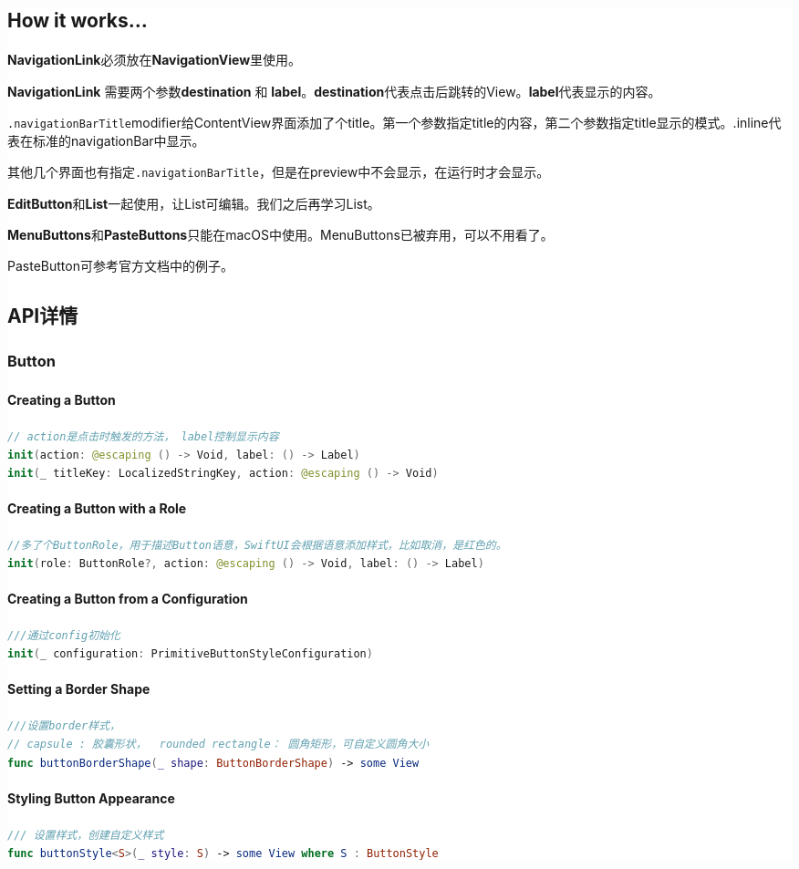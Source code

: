 ## How it works…

**NavigationLink**必须放在**NavigationView**里使用。

 **NavigationLink** 需要两个参数**destination** 和 **label**。**destination**代表点击后跳转的View。**label**代表显示的内容。

`.navigationBarTitle`modifier给ContentView界面添加了个title。第一个参数指定title的内容，第二个参数指定title显示的模式。.inline代表在标准的navigationBar中显示。

其他几个界面也有指定`.navigationBarTitle`，但是在preview中不会显示，在运行时才会显示。

**EditButton**和**List**一起使用，让List可编辑。我们之后再学习List。

**MenuButtons**和**PasteButtons**只能在macOS中使用。MenuButtons已被弃用，可以不用看了。

PasteButton可参考官方文档中的例子。

## API详情

### Button

#### Creating a Button

```swift
// action是点击时触发的方法， label控制显示内容
init(action: @escaping () -> Void, label: () -> Label)
init(_ titleKey: LocalizedStringKey, action: @escaping () -> Void)
```

#### Creating a Button with a Role

```swift
//多了个ButtonRole，用于描述Button语意，SwiftUI会根据语意添加样式，比如取消，是红色的。
init(role: ButtonRole?, action: @escaping () -> Void, label: () -> Label)
```

#### Creating a Button from a Configuration

```swift
///通过config初始化
init(_ configuration: PrimitiveButtonStyleConfiguration)
```

#### Setting a Border Shape

```swift
///设置border样式，
// capsule : 胶囊形状，  rounded rectangle： 圆角矩形，可自定义圆角大小
func buttonBorderShape(_ shape: ButtonBorderShape) -> some View
```

#### Styling Button Appearance

```swift
/// 设置样式，创建自定义样式
func buttonStyle<S>(_ style: S) -> some View where S : ButtonStyle
```
